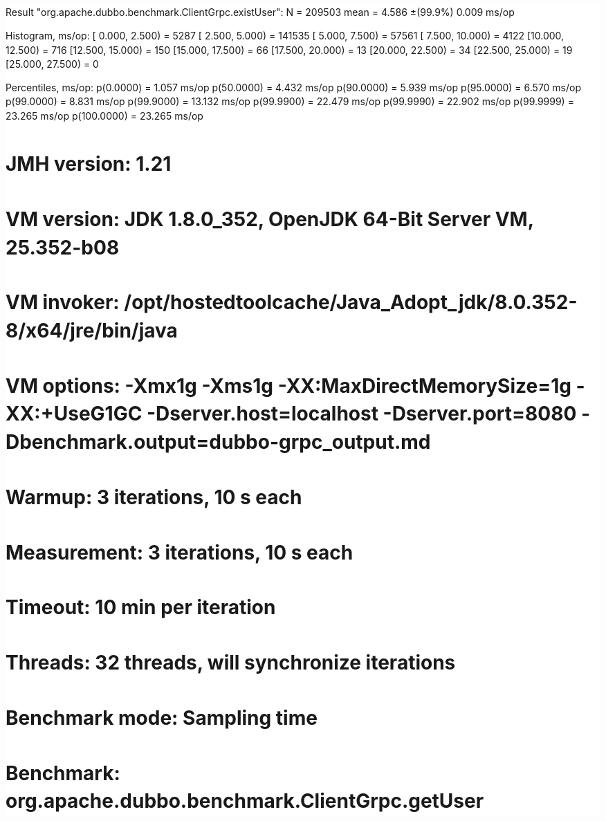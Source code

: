 

Result "org.apache.dubbo.benchmark.ClientGrpc.existUser":
  N = 209503
  mean =      4.586 ±(99.9%) 0.009 ms/op

  Histogram, ms/op:
    [ 0.000,  2.500) = 5287 
    [ 2.500,  5.000) = 141535 
    [ 5.000,  7.500) = 57561 
    [ 7.500, 10.000) = 4122 
    [10.000, 12.500) = 716 
    [12.500, 15.000) = 150 
    [15.000, 17.500) = 66 
    [17.500, 20.000) = 13 
    [20.000, 22.500) = 34 
    [22.500, 25.000) = 19 
    [25.000, 27.500) = 0 

  Percentiles, ms/op:
      p(0.0000) =      1.057 ms/op
     p(50.0000) =      4.432 ms/op
     p(90.0000) =      5.939 ms/op
     p(95.0000) =      6.570 ms/op
     p(99.0000) =      8.831 ms/op
     p(99.9000) =     13.132 ms/op
     p(99.9900) =     22.479 ms/op
     p(99.9990) =     22.902 ms/op
     p(99.9999) =     23.265 ms/op
    p(100.0000) =     23.265 ms/op


# JMH version: 1.21
# VM version: JDK 1.8.0_352, OpenJDK 64-Bit Server VM, 25.352-b08
# VM invoker: /opt/hostedtoolcache/Java_Adopt_jdk/8.0.352-8/x64/jre/bin/java
# VM options: -Xmx1g -Xms1g -XX:MaxDirectMemorySize=1g -XX:+UseG1GC -Dserver.host=localhost -Dserver.port=8080 -Dbenchmark.output=dubbo-grpc_output.md
# Warmup: 3 iterations, 10 s each
# Measurement: 3 iterations, 10 s each
# Timeout: 10 min per iteration
# Threads: 32 threads, will synchronize iterations
# Benchmark mode: Sampling time
# Benchmark: org.apache.dubbo.benchmark.ClientGrpc.getUser
